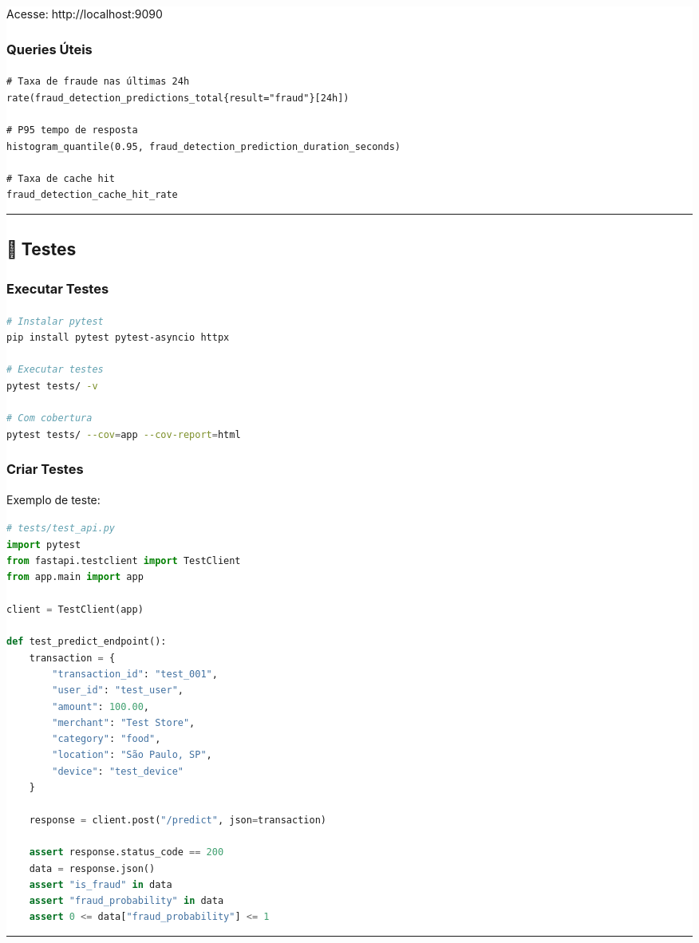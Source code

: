 Acesse: http://localhost:9090

### Queries Úteis

```promql
# Taxa de fraude nas últimas 24h
rate(fraud_detection_predictions_total{result="fraud"}[24h])

# P95 tempo de resposta
histogram_quantile(0.95, fraud_detection_prediction_duration_seconds)

# Taxa de cache hit
fraud_detection_cache_hit_rate
```

---

## 🧪 Testes

### Executar Testes

```bash
# Instalar pytest
pip install pytest pytest-asyncio httpx

# Executar testes
pytest tests/ -v

# Com cobertura
pytest tests/ --cov=app --cov-report=html
```

### Criar Testes

Exemplo de teste:

```python
# tests/test_api.py
import pytest
from fastapi.testclient import TestClient
from app.main import app

client = TestClient(app)

def test_predict_endpoint():
    transaction = {
        "transaction_id": "test_001",
        "user_id": "test_user",
        "amount": 100.00,
        "merchant": "Test Store",
        "category": "food",
        "location": "São Paulo, SP",
        "device": "test_device"
    }

    response = client.post("/predict", json=transaction)

    assert response.status_code == 200
    data = response.json()
    assert "is_fraud" in data
    assert "fraud_probability" in data
    assert 0 <= data["fraud_probability"] <= 1
```

---